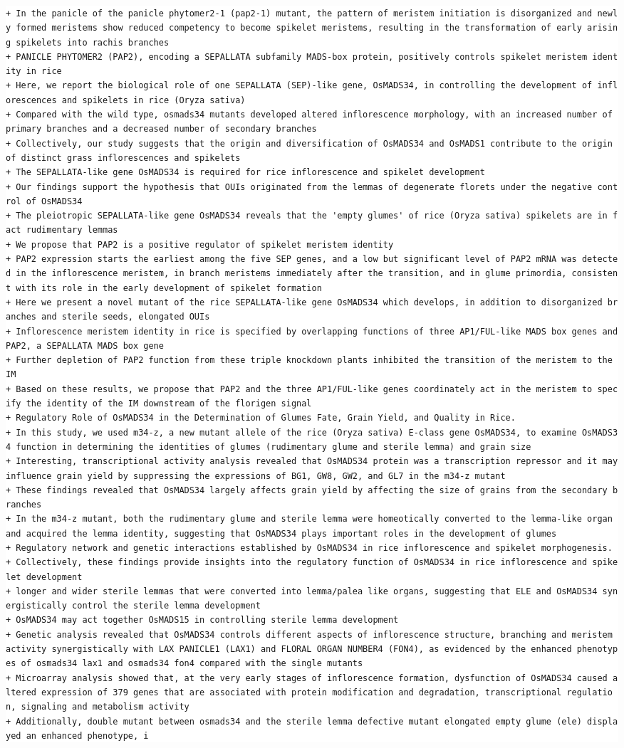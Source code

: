     + In the panicle of the panicle phytomer2-1 (pap2-1) mutant, the pattern of meristem initiation is disorganized and newly formed meristems show reduced competency to become spikelet meristems, resulting in the transformation of early arising spikelets into rachis branches
    + PANICLE PHYTOMER2 (PAP2), encoding a SEPALLATA subfamily MADS-box protein, positively controls spikelet meristem identity in rice
    + Here, we report the biological role of one SEPALLATA (SEP)-like gene, OsMADS34, in controlling the development of inflorescences and spikelets in rice (Oryza sativa)
    + Compared with the wild type, osmads34 mutants developed altered inflorescence morphology, with an increased number of primary branches and a decreased number of secondary branches
    + Collectively, our study suggests that the origin and diversification of OsMADS34 and OsMADS1 contribute to the origin of distinct grass inflorescences and spikelets
    + The SEPALLATA-like gene OsMADS34 is required for rice inflorescence and spikelet development
    + Our findings support the hypothesis that OUIs originated from the lemmas of degenerate florets under the negative control of OsMADS34
    + The pleiotropic SEPALLATA-like gene OsMADS34 reveals that the 'empty glumes' of rice (Oryza sativa) spikelets are in fact rudimentary lemmas
    + We propose that PAP2 is a positive regulator of spikelet meristem identity
    + PAP2 expression starts the earliest among the five SEP genes, and a low but significant level of PAP2 mRNA was detected in the inflorescence meristem, in branch meristems immediately after the transition, and in glume primordia, consistent with its role in the early development of spikelet formation
    + Here we present a novel mutant of the rice SEPALLATA-like gene OsMADS34 which develops, in addition to disorganized branches and sterile seeds, elongated OUIs
    + Inflorescence meristem identity in rice is specified by overlapping functions of three AP1/FUL-like MADS box genes and PAP2, a SEPALLATA MADS box gene
    + Further depletion of PAP2 function from these triple knockdown plants inhibited the transition of the meristem to the IM
    + Based on these results, we propose that PAP2 and the three AP1/FUL-like genes coordinately act in the meristem to specify the identity of the IM downstream of the florigen signal
    + Regulatory Role of OsMADS34 in the Determination of Glumes Fate, Grain Yield, and Quality in Rice.
    + In this study, we used m34-z, a new mutant allele of the rice (Oryza sativa) E-class gene OsMADS34, to examine OsMADS34 function in determining the identities of glumes (rudimentary glume and sterile lemma) and grain size
    + Interesting, transcriptional activity analysis revealed that OsMADS34 protein was a transcription repressor and it may influence grain yield by suppressing the expressions of BG1, GW8, GW2, and GL7 in the m34-z mutant
    + These findings revealed that OsMADS34 largely affects grain yield by affecting the size of grains from the secondary branches
    + In the m34-z mutant, both the rudimentary glume and sterile lemma were homeotically converted to the lemma-like organ and acquired the lemma identity, suggesting that OsMADS34 plays important roles in the development of glumes
    + Regulatory network and genetic interactions established by OsMADS34 in rice inflorescence and spikelet morphogenesis.
    + Collectively, these findings provide insights into the regulatory function of OsMADS34 in rice inflorescence and spikelet development
    + longer and wider sterile lemmas that were converted into lemma/palea like organs, suggesting that ELE and OsMADS34 synergistically control the sterile lemma development
    + OsMADS34 may act together OsMADS15 in controlling sterile lemma development
    + Genetic analysis revealed that OsMADS34 controls different aspects of inflorescence structure, branching and meristem activity synergistically with LAX PANICLE1 (LAX1) and FLORAL ORGAN NUMBER4 (FON4), as evidenced by the enhanced phenotypes of osmads34 lax1 and osmads34 fon4 compared with the single mutants
    + Microarray analysis showed that, at the very early stages of inflorescence formation, dysfunction of OsMADS34 caused altered expression of 379 genes that are associated with protein modification and degradation, transcriptional regulation, signaling and metabolism activity
    + Additionally, double mutant between osmads34 and the sterile lemma defective mutant elongated empty glume (ele) displayed an enhanced phenotype, i
